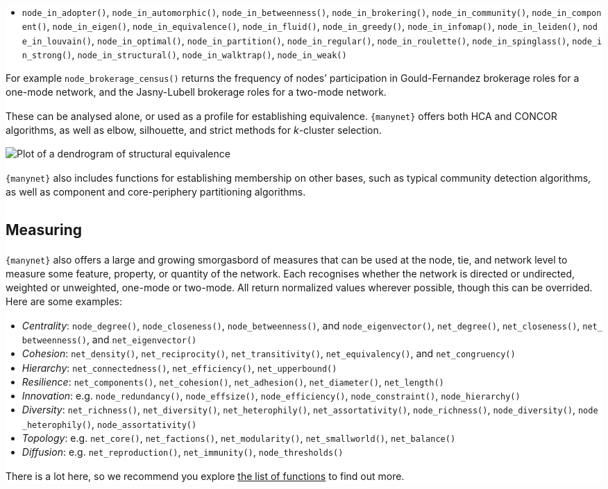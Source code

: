 - `node_in_adopter()`, `node_in_automorphic()`, `node_in_betweenness()`,
  `node_in_brokering()`, `node_in_community()`, `node_in_component()`,
  `node_in_eigen()`, `node_in_equivalence()`, `node_in_fluid()`,
  `node_in_greedy()`, `node_in_infomap()`, `node_in_leiden()`,
  `node_in_louvain()`, `node_in_optimal()`, `node_in_partition()`,
  `node_in_regular()`, `node_in_roulette()`, `node_in_spinglass()`,
  `node_in_strong()`, `node_in_structural()`, `node_in_walktrap()`,
  `node_in_weak()`

For example `node_brokerage_census()` returns the frequency of nodes’
participation in Gould-Fernandez brokerage roles for a one-mode network,
and the Jasny-Lubell brokerage roles for a two-mode network.

These can be analysed alone, or used as a profile for establishing
equivalence. `{manynet}` offers both HCA and CONCOR algorithms, as well
as elbow, silhouette, and strict methods for *k*-cluster selection.

<img src="https://www.jameshollway.com/post/migraph/dendroPlot.png" alt="Plot of a dendrogram of structural equivalence"/>

`{manynet}` also includes functions for establishing membership on other
bases, such as typical community detection algorithms, as well as
component and core-periphery partitioning algorithms.

## Measuring

`{manynet}` also offers a large and growing smorgasbord of measures that
can be used at the node, tie, and network level to measure some feature,
property, or quantity of the network. Each recognises whether the
network is directed or undirected, weighted or unweighted, one-mode or
two-mode. All return normalized values wherever possible, though this
can be overrided. Here are some examples:

- *Centrality*: `node_degree()`, `node_closeness()`,
  `node_betweenness()`, and `node_eigenvector()`, `net_degree()`,
  `net_closeness()`, `net_betweenness()`, and `net_eigenvector()`
- *Cohesion*: `net_density()`, `net_reciprocity()`,
  `net_transitivity()`, `net_equivalency()`, and `net_congruency()`
- *Hierarchy*: `net_connectedness()`, `net_efficiency()`,
  `net_upperbound()`
- *Resilience*: `net_components()`, `net_cohesion()`, `net_adhesion()`,
  `net_diameter()`, `net_length()`
- *Innovation*: e.g. `node_redundancy()`, `node_effsize()`,
  `node_efficiency()`, `node_constraint()`, `node_hierarchy()`
- *Diversity*: `net_richness()`, `net_diversity()`, `net_heterophily()`,
  `net_assortativity()`, `node_richness()`, `node_diversity()`,
  `node_heterophily()`, `node_assortativity()`
- *Topology*: e.g. `net_core()`, `net_factions()`, `net_modularity()`,
  `net_smallworld()`, `net_balance()`
- *Diffusion*: e.g. `net_reproduction()`, `net_immunity()`,
  `node_thresholds()`

There is a lot here, so we recommend you explore [the list of
functions](https://stocnet.github.io/migraph/reference/index.html) to
find out more.
